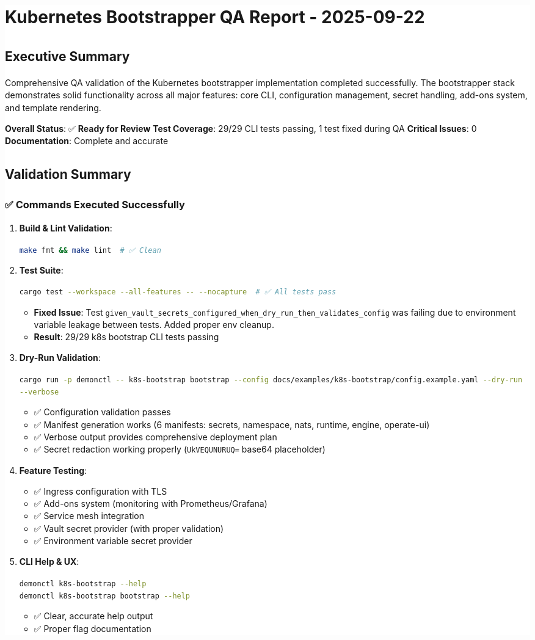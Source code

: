 # Kubernetes Bootstrapper QA Report - 2025-09-22

## Executive Summary

Comprehensive QA validation of the Kubernetes bootstrapper implementation completed successfully. The bootstrapper stack demonstrates solid functionality across all major features: core CLI, configuration management, secret handling, add-ons system, and template rendering.

**Overall Status**: ✅ **Ready for Review**
**Test Coverage**: 29/29 CLI tests passing, 1 test fixed during QA
**Critical Issues**: 0
**Documentation**: Complete and accurate

## Validation Summary

### ✅ Commands Executed Successfully

1. **Build & Lint Validation**:
   ```bash
   make fmt && make lint  # ✅ Clean
   ```

2. **Test Suite**:
   ```bash
   cargo test --workspace --all-features -- --nocapture  # ✅ All tests pass
   ```
   - **Fixed Issue**: Test `given_vault_secrets_configured_when_dry_run_then_validates_config` was failing due to environment variable leakage between tests. Added proper env cleanup.
   - **Result**: 29/29 k8s bootstrap CLI tests passing

3. **Dry-Run Validation**:
   ```bash
   cargo run -p demonctl -- k8s-bootstrap bootstrap --config docs/examples/k8s-bootstrap/config.example.yaml --dry-run --verbose
   ```
   - ✅ Configuration validation passes
   - ✅ Manifest generation works (6 manifests: secrets, namespace, nats, runtime, engine, operate-ui)
   - ✅ Verbose output provides comprehensive deployment plan
   - ✅ Secret redaction working properly (`UkVEQUNURUQ=` base64 placeholder)

4. **Feature Testing**:
   - ✅ Ingress configuration with TLS
   - ✅ Add-ons system (monitoring with Prometheus/Grafana)
   - ✅ Service mesh integration
   - ✅ Vault secret provider (with proper validation)
   - ✅ Environment variable secret provider

5. **CLI Help & UX**:
   ```bash
   demonctl k8s-bootstrap --help
   demonctl k8s-bootstrap bootstrap --help
   ```
   - ✅ Clear, accurate help output
   - ✅ Proper flag documentation
